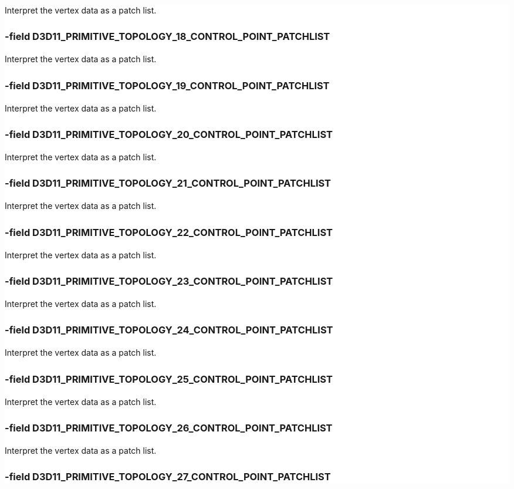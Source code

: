 Interpret the vertex data as a patch list.


### -field D3D11_PRIMITIVE_TOPOLOGY_18_CONTROL_POINT_PATCHLIST

Interpret the vertex data as a patch list.


### -field D3D11_PRIMITIVE_TOPOLOGY_19_CONTROL_POINT_PATCHLIST

Interpret the vertex data as a patch list.


### -field D3D11_PRIMITIVE_TOPOLOGY_20_CONTROL_POINT_PATCHLIST

Interpret the vertex data as a patch list.


### -field D3D11_PRIMITIVE_TOPOLOGY_21_CONTROL_POINT_PATCHLIST

Interpret the vertex data as a patch list.


### -field D3D11_PRIMITIVE_TOPOLOGY_22_CONTROL_POINT_PATCHLIST

Interpret the vertex data as a patch list.


### -field D3D11_PRIMITIVE_TOPOLOGY_23_CONTROL_POINT_PATCHLIST

Interpret the vertex data as a patch list.


### -field D3D11_PRIMITIVE_TOPOLOGY_24_CONTROL_POINT_PATCHLIST

Interpret the vertex data as a patch list.


### -field D3D11_PRIMITIVE_TOPOLOGY_25_CONTROL_POINT_PATCHLIST

Interpret the vertex data as a patch list.


### -field D3D11_PRIMITIVE_TOPOLOGY_26_CONTROL_POINT_PATCHLIST

Interpret the vertex data as a patch list.


### -field D3D11_PRIMITIVE_TOPOLOGY_27_CONTROL_POINT_PATCHLIST
